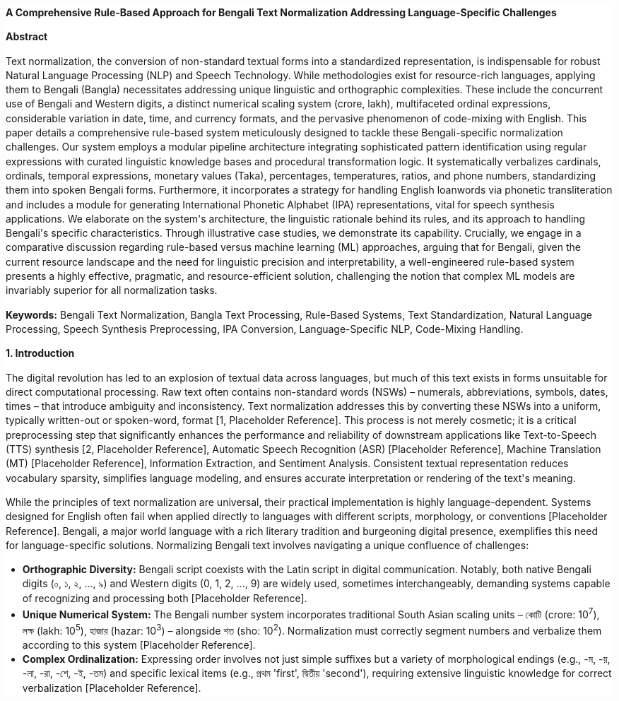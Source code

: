 
**A Comprehensive Rule-Based Approach for Bengali Text Normalization Addressing Language-Specific Challenges**

**Abstract**

Text normalization, the conversion of non-standard textual forms into a standardized representation, is indispensable for robust Natural Language Processing (NLP) and Speech Technology. While methodologies exist for resource-rich languages, applying them to Bengali (Bangla) necessitates addressing unique linguistic and orthographic complexities. These include the concurrent use of Bengali and Western digits, a distinct numerical scaling system (crore, lakh), multifaceted ordinal expressions, considerable variation in date, time, and currency formats, and the pervasive phenomenon of code-mixing with English. This paper details a comprehensive rule-based system meticulously designed to tackle these Bengali-specific normalization challenges. Our system employs a modular pipeline architecture integrating sophisticated pattern identification using regular expressions with curated linguistic knowledge bases and procedural transformation logic. It systematically verbalizes cardinals, ordinals, temporal expressions, monetary values (Taka), percentages, temperatures, ratios, and phone numbers, standardizing them into spoken Bengali forms. Furthermore, it incorporates a strategy for handling English loanwords via phonetic transliteration and includes a module for generating International Phonetic Alphabet (IPA) representations, vital for speech synthesis applications. We elaborate on the system's architecture, the linguistic rationale behind its rules, and its approach to handling Bengali's specific characteristics. Through illustrative case studies, we demonstrate its capability. Crucially, we engage in a comparative discussion regarding rule-based versus machine learning (ML) approaches, arguing that for Bengali, given the current resource landscape and the need for linguistic precision and interpretability, a well-engineered rule-based system presents a highly effective, pragmatic, and resource-efficient solution, challenging the notion that complex ML models are invariably superior for all normalization tasks.

**Keywords:** Bengali Text Normalization, Bangla Text Processing, Rule-Based Systems, Text Standardization, Natural Language Processing, Speech Synthesis Preprocessing, IPA Conversion, Language-Specific NLP, Code-Mixing Handling.

**1. Introduction**

The digital revolution has led to an explosion of textual data across languages, but much of this text exists in forms unsuitable for direct computational processing. Raw text often contains non-standard words (NSWs) – numerals, abbreviations, symbols, dates, times – that introduce ambiguity and inconsistency. Text normalization addresses this by converting these NSWs into a uniform, typically written-out or spoken-word, format [1, Placeholder Reference]. This process is not merely cosmetic; it is a critical preprocessing step that significantly enhances the performance and reliability of downstream applications like Text-to-Speech (TTS) synthesis [2, Placeholder Reference], Automatic Speech Recognition (ASR) [Placeholder Reference], Machine Translation (MT) [Placeholder Reference], Information Extraction, and Sentiment Analysis. Consistent textual representation reduces vocabulary sparsity, simplifies language modeling, and ensures accurate interpretation or rendering of the text's meaning.

While the principles of text normalization are universal, their practical implementation is highly language-dependent. Systems designed for English often fail when applied directly to languages with different scripts, morphology, or conventions [Placeholder Reference]. Bengali, a major world language with a rich literary tradition and burgeoning digital presence, exemplifies this need for language-specific solutions. Normalizing Bengali text involves navigating a unique confluence of challenges:

*   **Orthographic Diversity:** Bengali script coexists with the Latin script in digital communication. Notably, both native Bengali digits (০, ১, ২, ..., ৯) and Western digits (0, 1, 2, ..., 9) are widely used, sometimes interchangeably, demanding systems capable of recognizing and processing both [Placeholder Reference].
*   **Unique Numerical System:** The Bengali number system incorporates traditional South Asian scaling units – কোটি (crore: 10<sup>7</sup>), লক্ষ (lakh: 10<sup>5</sup>), হাজার (hazar: 10<sup>3</sup>) – alongside শত (sho: 10<sup>2</sup>). Normalization must correctly segment numbers and verbalize them according to this system [Placeholder Reference].
*   **Complex Ordinalization:** Expressing order involves not just simple suffixes but a variety of morphological endings (e.g., -ম, -য়, -লা, -রা, -শে, -ই, -তম) and specific lexical items (e.g., প্রথম 'first', দ্বিতীয় 'second'), requiring extensive linguistic knowledge for correct verbalization [Placeholder Reference].